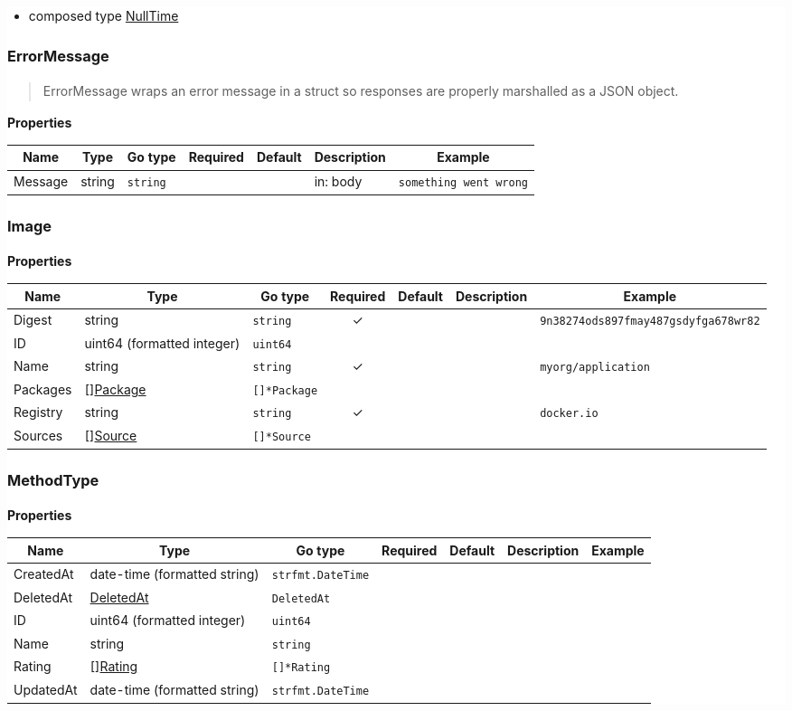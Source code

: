
* composed type [NullTime](#null-time)

### <span id="error-message"></span> ErrorMessage


> ErrorMessage wraps an error message in a struct so responses are properly
marshalled as a JSON object.
  





**Properties**

| Name | Type | Go type | Required | Default | Description | Example |
|------|------|---------|:--------:| ------- |-------------|---------|
| Message | string| `string` |  | | in: body | `something went wrong` |



### <span id="image"></span> Image


  



**Properties**

| Name | Type | Go type | Required | Default | Description | Example |
|------|------|---------|:--------:| ------- |-------------|---------|
| Digest | string| `string` | ✓ | |  | `9n38274ods897fmay487gsdyfga678wr82` |
| ID | uint64 (formatted integer)| `uint64` |  | |  |  |
| Name | string| `string` | ✓ | |  | `myorg/application` |
| Packages | [][Package](#package)| `[]*Package` |  | |  |  |
| Registry | string| `string` | ✓ | |  | `docker.io` |
| Sources | [][Source](#source)| `[]*Source` |  | |  |  |



### <span id="method-type"></span> MethodType


  



**Properties**

| Name | Type | Go type | Required | Default | Description | Example |
|------|------|---------|:--------:| ------- |-------------|---------|
| CreatedAt | date-time (formatted string)| `strfmt.DateTime` |  | |  |  |
| DeletedAt | [DeletedAt](#deleted-at)| `DeletedAt` |  | |  |  |
| ID | uint64 (formatted integer)| `uint64` |  | |  |  |
| Name | string| `string` |  | |  |  |
| Rating | [][Rating](#rating)| `[]*Rating` |  | |  |  |
| UpdatedAt | date-time (formatted string)| `strfmt.DateTime` |  | |  |  |
